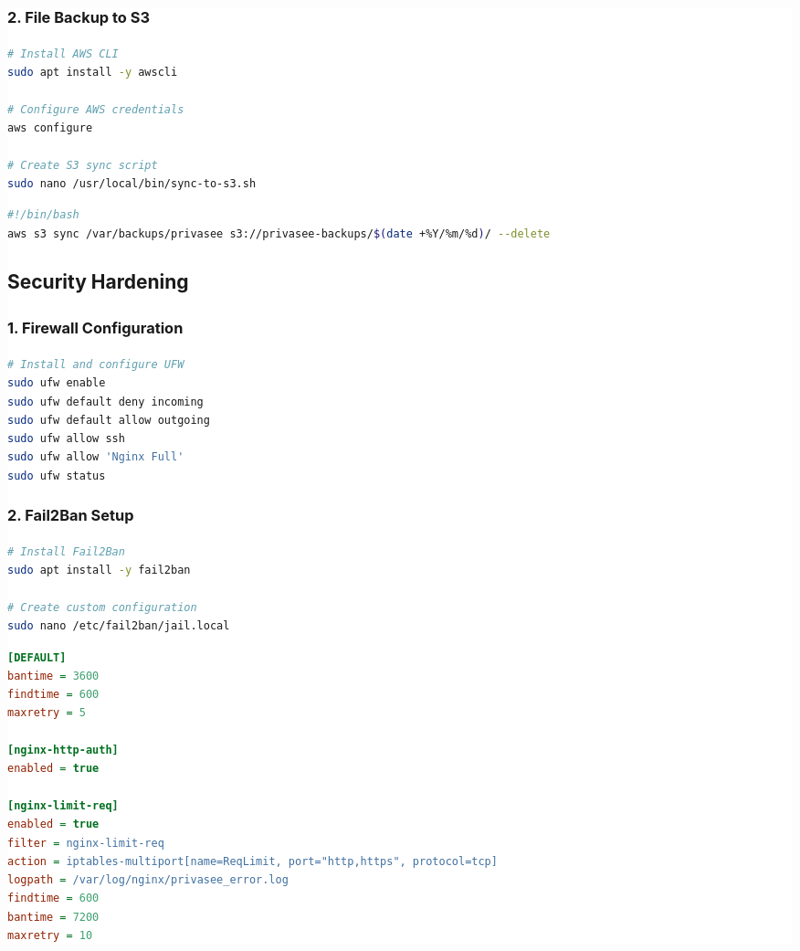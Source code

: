 ### 2. File Backup to S3

```bash
# Install AWS CLI
sudo apt install -y awscli

# Configure AWS credentials
aws configure

# Create S3 sync script
sudo nano /usr/local/bin/sync-to-s3.sh
```

```bash
#!/bin/bash
aws s3 sync /var/backups/privasee s3://privasee-backups/$(date +%Y/%m/%d)/ --delete
```

## Security Hardening

### 1. Firewall Configuration

```bash
# Install and configure UFW
sudo ufw enable
sudo ufw default deny incoming
sudo ufw default allow outgoing
sudo ufw allow ssh
sudo ufw allow 'Nginx Full'
sudo ufw status
```

### 2. Fail2Ban Setup

```bash
# Install Fail2Ban
sudo apt install -y fail2ban

# Create custom configuration
sudo nano /etc/fail2ban/jail.local
```

```ini
[DEFAULT]
bantime = 3600
findtime = 600
maxretry = 5

[nginx-http-auth]
enabled = true

[nginx-limit-req]
enabled = true
filter = nginx-limit-req
action = iptables-multiport[name=ReqLimit, port="http,https", protocol=tcp]
logpath = /var/log/nginx/privasee_error.log
findtime = 600
bantime = 7200
maxretry = 10
```
